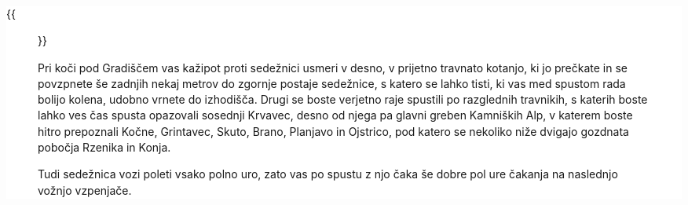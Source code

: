 {{<figure src="M_6_1665.JPG" caption="Naselje na Veliki planini">}}

Pri koči pod Gradiščem vas kažipot proti sedežnici usmeri v desno, v prijetno travnato kotanjo, ki jo prečkate in se povzpnete še zadnjih nekaj metrov do zgornje postaje sedežnice, s katero se lahko tisti, ki vas med spustom rada bolijo kolena, udobno vrnete do izhodišča. Drugi se boste verjetno raje spustili po razglednih travnikih, s katerih boste lahko ves čas spusta opazovali sosednji Krvavec, desno od njega pa glavni greben Kamniških Alp, v katerem boste hitro prepoznali Kočne, Grintavec, Skuto, Brano, Planjavo in Ojstrico, pod katero se nekoliko niže dvigajo gozdnata pobočja Rzenika in Konja.

Tudi sedežnica vozi poleti vsako polno uro, zato vas po spustu z njo čaka še dobre pol ure čakanja na naslednjo vožnjo vzpenjače.
